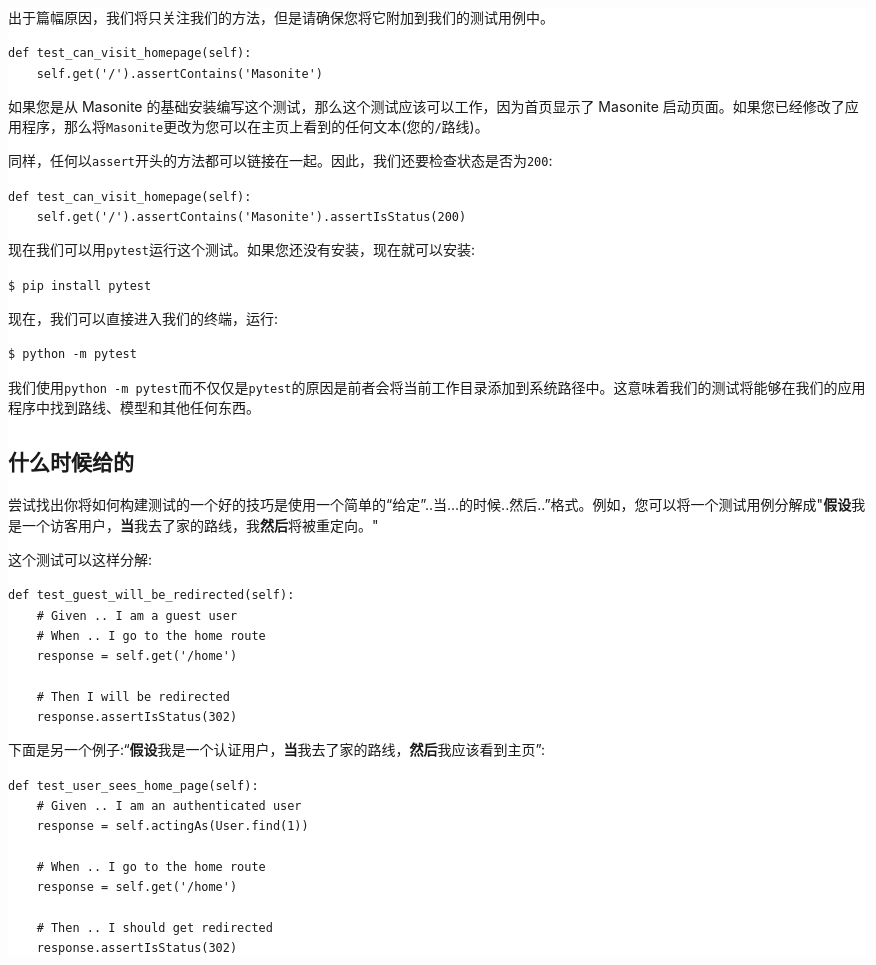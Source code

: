 出于篇幅原因，我们将只关注我们的方法，但是请确保您将它附加到我们的测试用例中。

```
def test_can_visit_homepage(self):
    self.get('/').assertContains('Masonite')

```

如果您是从 Masonite 的基础安装编写这个测试，那么这个测试应该可以工作，因为首页显示了 Masonite 启动页面。如果您已经修改了应用程序，那么将`Masonite`更改为您可以在主页上看到的任何文本(您的`/`路线)。

同样，任何以`assert`开头的方法都可以链接在一起。因此，我们还要检查状态是否为`200`:

```
def test_can_visit_homepage(self):
    self.get('/').assertContains('Masonite').assertIsStatus(200)

```

现在我们可以用`pytest`运行这个测试。如果您还没有安装，现在就可以安装:

```
$ pip install pytest

```

现在，我们可以直接进入我们的终端，运行:

```
$ python -m pytest

```

我们使用`python -m pytest`而不仅仅是`pytest`的原因是前者会将当前工作目录添加到系统路径中。这意味着我们的测试将能够在我们的应用程序中找到路线、模型和其他任何东西。

## 什么时候给的

尝试找出你将如何构建测试的一个好的技巧是使用一个简单的“给定”..当...的时候..然后..”格式。例如，您可以将一个测试用例分解成"**假设**我是一个访客用户，**当**我去了家的路线，我**然后**将被重定向。"

这个测试可以这样分解:

```
def test_guest_will_be_redirected(self):
    # Given .. I am a guest user
    # When .. I go to the home route
    response = self.get('/home')

    # Then I will be redirected
    response.assertIsStatus(302)

```

下面是另一个例子:“**假设**我是一个认证用户，**当**我去了家的路线，**然后**我应该看到主页”:

```
def test_user_sees_home_page(self):
    # Given .. I am an authenticated user
    response = self.actingAs(User.find(1))

    # When .. I go to the home route
    response = self.get('/home')

    # Then .. I should get redirected
    response.assertIsStatus(302)

```
